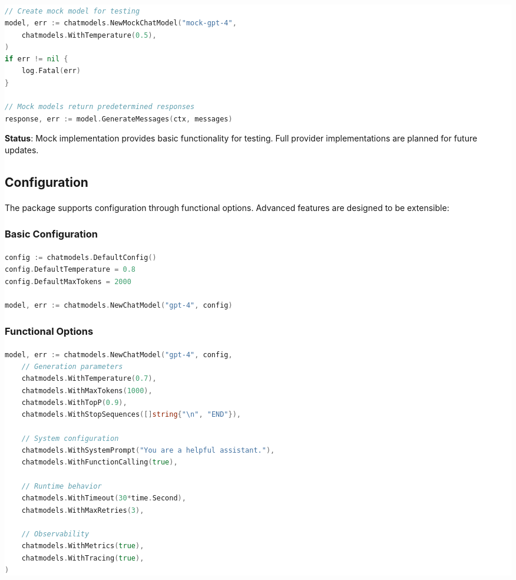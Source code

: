 ```go
// Create mock model for testing
model, err := chatmodels.NewMockChatModel("mock-gpt-4",
    chatmodels.WithTemperature(0.5),
)
if err != nil {
    log.Fatal(err)
}

// Mock models return predetermined responses
response, err := model.GenerateMessages(ctx, messages)
```

**Status**: Mock implementation provides basic functionality for testing. Full provider implementations are planned for future updates.

## Configuration

The package supports configuration through functional options. Advanced features are designed to be extensible:

### Basic Configuration
```go
config := chatmodels.DefaultConfig()
config.DefaultTemperature = 0.8
config.DefaultMaxTokens = 2000

model, err := chatmodels.NewChatModel("gpt-4", config)
```

### Functional Options
```go
model, err := chatmodels.NewChatModel("gpt-4", config,
    // Generation parameters
    chatmodels.WithTemperature(0.7),
    chatmodels.WithMaxTokens(1000),
    chatmodels.WithTopP(0.9),
    chatmodels.WithStopSequences([]string{"\n", "END"}),

    // System configuration
    chatmodels.WithSystemPrompt("You are a helpful assistant."),
    chatmodels.WithFunctionCalling(true),

    // Runtime behavior
    chatmodels.WithTimeout(30*time.Second),
    chatmodels.WithMaxRetries(3),

    // Observability
    chatmodels.WithMetrics(true),
    chatmodels.WithTracing(true),
)
```
